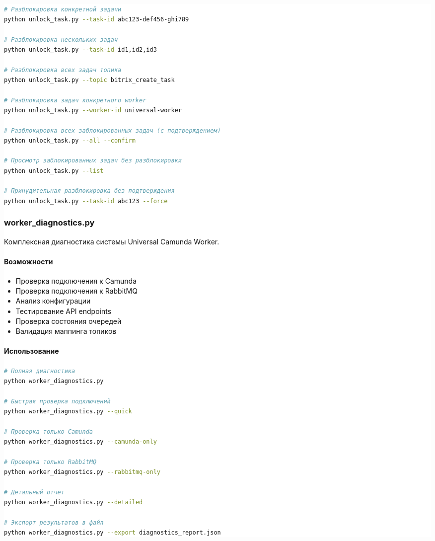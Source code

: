 ```bash
# Разблокировка конкретной задачи
python unlock_task.py --task-id abc123-def456-ghi789

# Разблокировка нескольких задач
python unlock_task.py --task-id id1,id2,id3

# Разблокировка всех задач топика
python unlock_task.py --topic bitrix_create_task

# Разблокировка задач конкретного worker
python unlock_task.py --worker-id universal-worker

# Разблокировка всех заблокированных задач (с подтверждением)
python unlock_task.py --all --confirm

# Просмотр заблокированных задач без разблокировки
python unlock_task.py --list

# Принудительная разблокировка без подтверждения
python unlock_task.py --task-id abc123 --force
```

### worker_diagnostics.py

Комплексная диагностика системы Universal Camunda Worker.

#### Возможности

- Проверка подключения к Camunda
- Проверка подключения к RabbitMQ
- Анализ конфигурации
- Тестирование API endpoints
- Проверка состояния очередей
- Валидация маппинга топиков

#### Использование

```bash
# Полная диагностика
python worker_diagnostics.py

# Быстрая проверка подключений
python worker_diagnostics.py --quick

# Проверка только Camunda
python worker_diagnostics.py --camunda-only

# Проверка только RabbitMQ  
python worker_diagnostics.py --rabbitmq-only

# Детальный отчет
python worker_diagnostics.py --detailed

# Экспорт результатов в файл
python worker_diagnostics.py --export diagnostics_report.json
```
